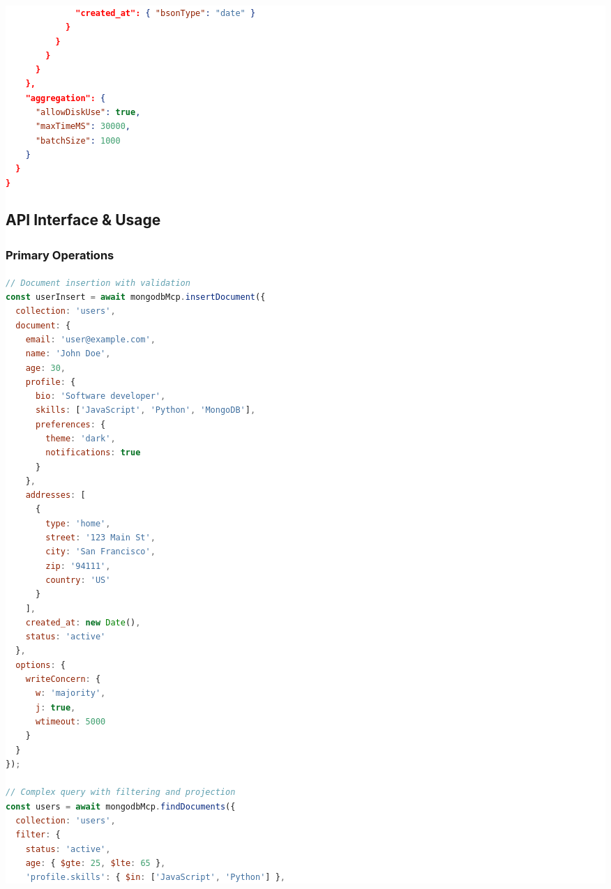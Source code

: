 ```json
              "created_at": { "bsonType": "date" }
            }
          }
        }
      }
    },
    "aggregation": {
      "allowDiskUse": true,
      "maxTimeMS": 30000,
      "batchSize": 1000
    }
  }
}
```

## API Interface & Usage

### Primary Operations
```javascript
// Document insertion with validation
const userInsert = await mongodbMcp.insertDocument({
  collection: 'users',
  document: {
    email: 'user@example.com',
    name: 'John Doe',
    age: 30,
    profile: {
      bio: 'Software developer',
      skills: ['JavaScript', 'Python', 'MongoDB'],
      preferences: {
        theme: 'dark',
        notifications: true
      }
    },
    addresses: [
      {
        type: 'home',
        street: '123 Main St',
        city: 'San Francisco',
        zip: '94111',
        country: 'US'
      }
    ],
    created_at: new Date(),
    status: 'active'
  },
  options: {
    writeConcern: {
      w: 'majority',
      j: true,
      wtimeout: 5000
    }
  }
});

// Complex query with filtering and projection
const users = await mongodbMcp.findDocuments({
  collection: 'users',
  filter: {
    status: 'active',
    age: { $gte: 25, $lte: 65 },
    'profile.skills': { $in: ['JavaScript', 'Python'] },
```